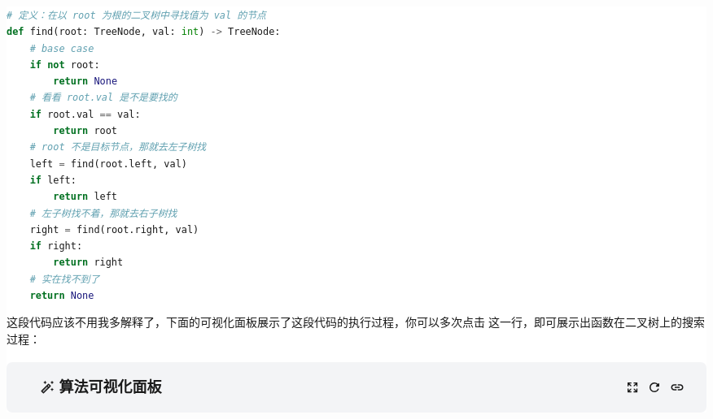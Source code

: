 ```python
# 定义：在以 root 为根的二叉树中寻找值为 val 的节点
def find(root: TreeNode, val: int) -> TreeNode:
    # base case
    if not root:
        return None
    # 看看 root.val 是不是要找的
    if root.val == val:
        return root
    # root 不是目标节点，那就去左子树找
    left = find(root.left, val)
    if left:
        return left
    # 左子树找不着，那就去右子树找
    right = find(root.right, val)
    if right:
        return right
    # 实在找不到了
    return None
```

这段代码应该不用我多解释了，下面的可视化面板展示了这段代码的执行过程，你可以多次点击 这一行，即可展示出函数在二叉树上的搜索过程：

<details data-v-ee1a9bd0="" id="div_lca-example1" class="hint-container details" style="background: none 0% 0% / auto repeat scroll padding-box border-box rgba(142, 150, 170, 0.1); transition: background 0.3s ease 0s, color 0.3s ease 0s; display: block; margin-block: 0.75rem; padding: 1rem 0px 0px; border-radius: 0.5rem; margin: 1.3em 0px;"><summary data-v-ee1a9bd0="" style="position: relative; margin: -1rem 0px 0px; padding-block: 1em; padding-inline: 2.3em 1.5em; list-style: none; font-size: large; cursor: pointer; display: flex; align-items: center;"><svg data-v-ee1a9bd0="" xmlns="http://www.w3.org/2000/svg" width="1em" height="1em" viewBox="0 0 24 24"><path data-v-ee1a9bd0="" fill="currentColor" d="m4.415 18.167l7.17-7.17l1.414 1.414l-7.17 7.17z" opacity="0.3"></path><path data-v-ee1a9bd0="" fill="currentColor" d="m20 7l.94-2.06L23 4l-2.06-.94L20 1l-.94 2.06L17 4l2.06.94zM8.5 7l.94-2.06L11.5 4l-2.06-.94L8.5 1l-.94 2.06L5.5 4l2.06.94zM20 12.5l-.94 2.06l-2.06.94l2.06.94l.94 2.06l.94-2.06L23 15.5l-2.06-.94zm-2.29-3.38l-2.83-2.83c-.2-.19-.45-.29-.71-.29s-.51.1-.71.29L2.29 17.46a.996.996 0 0 0 0 1.41l2.83 2.83c.2.2.45.3.71.3s.51-.1.71-.29l11.17-11.17c.39-.39.39-1.03 0-1.42M5.83 19.59l-1.41-1.41L11.59 11L13 12.41zM14.41 11L13 9.59l1.17-1.17l1.41 1.41z"></path></svg>&nbsp;<strong data-v-ee1a9bd0="" style="font-weight: 600;">算法可视化面板</strong><svg data-v-ee1a9bd0="" xmlns="http://www.w3.org/2000/svg" width="0.9em" height="0.9em" viewBox="0 0 24 24" style="margin-left: auto; margin-right: 10px;"><path data-v-ee1a9bd0="" fill="currentColor" d="M20 20v1h1v-1zm-4.293-5.707a1 1 0 0 0-1.414 1.414zM19 14v6h2v-6zm1 5h-6v2h6zm.707.293l-5-5l-1.414 1.414l5 5zM4 20H3v1h1zm5.707-4.293a1 1 0 0 0-1.414-1.414zM3 14v6h2v-6zm1 7h6v-2H4zm.707-.293l5-5l-1.414-1.414l-5 5zM20 4h1V3h-1zm-5.707 4.293a1 1 0 0 0 1.414 1.414zM21 10V4h-2v6zm-1-7h-6v2h6zm-.707.293l-5 5l1.414 1.414l5-5zM4 4V3H3v1zm4.293 5.707a1 1 0 0 0 1.414-1.414zM5 10V4H3v6zM4 5h6V3H4zm-.707-.293l5 5l1.414-1.414l-5-5z"></path></svg><svg data-v-ee1a9bd0="" xmlns="http://www.w3.org/2000/svg" width="1em" height="1em" viewBox="0 0 24 24" style="margin-right: 10px;"><path data-v-ee1a9bd0="" fill="currentColor" d="M17.65 6.35a7.95 7.95 0 0 0-6.48-2.31c-3.67.37-6.69 3.35-7.1 7.02C3.52 15.91 7.27 20 12 20a7.98 7.98 0 0 0 7.21-4.56c.32-.67-.16-1.44-.9-1.44c-.37 0-.72.2-.88.53a5.994 5.994 0 0 1-6.8 3.31c-2.22-.49-4.01-2.3-4.48-4.52A6.002 6.002 0 0 1 12 6c1.66 0 3.14.69 4.22 1.78l-1.51 1.51c-.63.63-.19 1.71.7 1.71H19c.55 0 1-.45 1-1V6.41c0-.89-1.08-1.34-1.71-.71z"></path></svg><svg data-v-ee1a9bd0="" xmlns="http://www.w3.org/2000/svg" width="1em" height="1em" viewBox="0 0 24 24"><path data-v-ee1a9bd0="" fill="currentColor" d="M17 7h-4v2h4c1.65 0 3 1.35 3 3s-1.35 3-3 3h-4v2h4c2.76 0 5-2.24 5-5s-2.24-5-5-5m-6 8H7c-1.65 0-3-1.35-3-3s1.35-3 3-3h4V7H7c-2.76 0-5 2.24-5 5s2.24 5 5 5h4zm-3-4h8v2H8z"></path></svg></summary></details>

